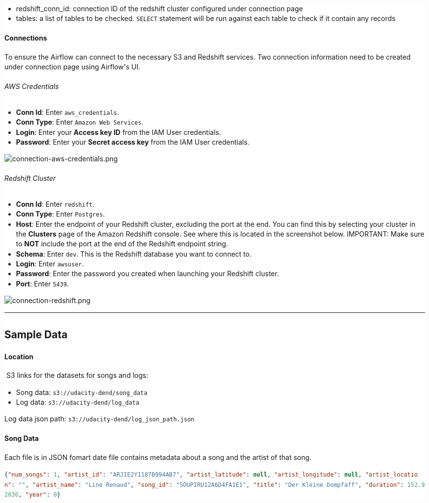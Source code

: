   - redshift_conn_id: connection ID of the redshift cluster configured under connection page
  - tables: a list of tables to be checked. `SELECT` statement will be run against each table to check if it contain any records

#### Connections

To ensure the Airflow can connect to the necessary S3 and Redshift services. Two connection information need to be created under connection page using Airflow's UI.

###### AWS Credentials

- **Conn Id**: Enter `aws_credentials`.
- **Conn Type**: Enter `Amazon Web Services`.
- **Login**: Enter your **Access key ID** from the IAM User credentials.
- **Password**: Enter your **Secret access key** from the IAM User credentials.

![connection-aws-credentials.png](D:\Udacity\Project%204%20Data%20Pipeline\connection-aws-credentials.png)

###### Redshift Cluster

- **Conn Id**: Enter `redshift`.
- **Conn Type**: Enter `Postgres`.
- **Host**: Enter the endpoint of your Redshift cluster, excluding the port at the end. You can find this by selecting your cluster in the **Clusters** page of the Amazon Redshift console. See where this is located in the screenshot below. IMPORTANT: Make sure to **NOT** include the port at the end of the Redshift endpoint string.
- **Schema**: Enter `dev`. This is the Redshift database you want to connect to.
- **Login**: Enter `awsuser`.
- **Password**: Enter the password you created when launching your Redshift cluster.
- **Port**: Enter `5439`.

![connection-redshift.png](D:\Udacity\Project%204%20Data%20Pipeline\connection-redshift.png)

---

## Sample Data

#### Location

 S3 links for the datasets for songs and logs:

- Song data: `s3://udacity-dend/song_data`
- Log data: `s3://udacity-dend/log_data`

Log data json path: `s3://udacity-dend/log_json_path.json`

#### Song Data

Each file is in JSON fomart date file contains metadata about a song and the artist of that song.

```json
{"num_songs": 1, "artist_id": "ARJIE2Y1187B994AB7", "artist_latitude": null, "artist_longitude": null, "artist_location": "", "artist_name": "Line Renaud", "song_id": "SOUPIRU12A6D4FA1E1", "title": "Der Kleine Dompfaff", "duration": 152.92036, "year": 0}
```
